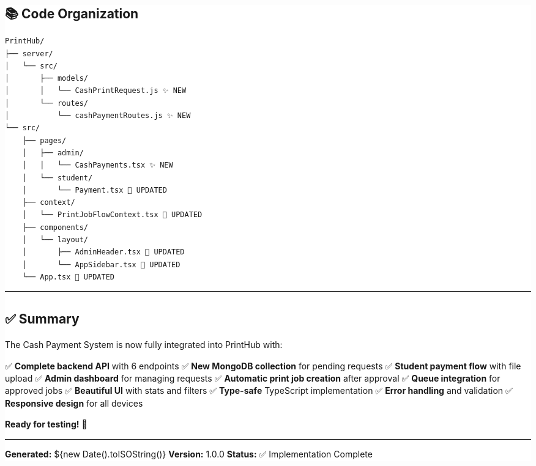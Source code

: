 
## 📚 **Code Organization**

```
PrintHub/
├── server/
│   └── src/
│       ├── models/
│       │   └── CashPrintRequest.js ✨ NEW
│       └── routes/
│           └── cashPaymentRoutes.js ✨ NEW
└── src/
    ├── pages/
    │   ├── admin/
    │   │   └── CashPayments.tsx ✨ NEW
    │   └── student/
    │       └── Payment.tsx 🔄 UPDATED
    ├── context/
    │   └── PrintJobFlowContext.tsx 🔄 UPDATED
    ├── components/
    │   └── layout/
    │       ├── AdminHeader.tsx 🔄 UPDATED
    │       └── AppSidebar.tsx 🔄 UPDATED
    └── App.tsx 🔄 UPDATED
```

---

## ✅ **Summary**

The Cash Payment System is now fully integrated into PrintHub with:

✅ **Complete backend API** with 6 endpoints
✅ **New MongoDB collection** for pending requests
✅ **Student payment flow** with file upload
✅ **Admin dashboard** for managing requests
✅ **Automatic print job creation** after approval
✅ **Queue integration** for approved jobs
✅ **Beautiful UI** with stats and filters
✅ **Type-safe** TypeScript implementation
✅ **Error handling** and validation
✅ **Responsive design** for all devices

**Ready for testing!** 🎉

---

**Generated:** ${new Date().toISOString()}
**Version:** 1.0.0
**Status:** ✅ Implementation Complete
